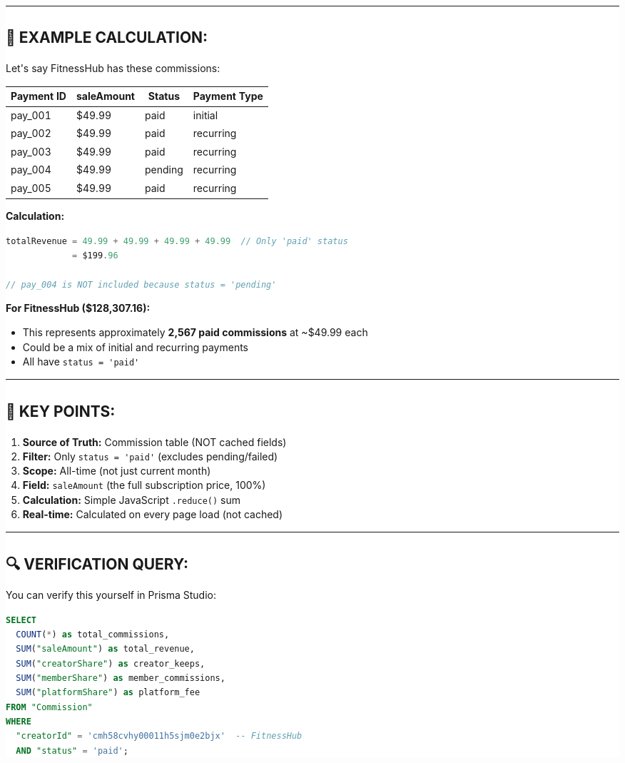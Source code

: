 
---

## 🧮 **EXAMPLE CALCULATION:**

Let's say FitnessHub has these commissions:

| Payment ID | saleAmount | Status | Payment Type |
|------------|-----------|--------|--------------|
| pay_001 | $49.99 | paid | initial |
| pay_002 | $49.99 | paid | recurring |
| pay_003 | $49.99 | paid | recurring |
| pay_004 | $49.99 | pending | recurring |
| pay_005 | $49.99 | paid | recurring |

**Calculation:**
```javascript
totalRevenue = 49.99 + 49.99 + 49.99 + 49.99  // Only 'paid' status
             = $199.96

// pay_004 is NOT included because status = 'pending'
```

**For FitnessHub ($128,307.16):**
- This represents approximately **2,567 paid commissions** at ~$49.99 each
- Could be a mix of initial and recurring payments
- All have `status = 'paid'`

---

## 🎯 **KEY POINTS:**

1. **Source of Truth:** Commission table (NOT cached fields)
2. **Filter:** Only `status = 'paid'` (excludes pending/failed)
3. **Scope:** All-time (not just current month)
4. **Field:** `saleAmount` (the full subscription price, 100%)
5. **Calculation:** Simple JavaScript `.reduce()` sum
6. **Real-time:** Calculated on every page load (not cached)

---

## 🔍 **VERIFICATION QUERY:**

You can verify this yourself in Prisma Studio:

```sql
SELECT
  COUNT(*) as total_commissions,
  SUM("saleAmount") as total_revenue,
  SUM("creatorShare") as creator_keeps,
  SUM("memberShare") as member_commissions,
  SUM("platformShare") as platform_fee
FROM "Commission"
WHERE
  "creatorId" = 'cmh58cvhy00011h5sjm0e2bjx'  -- FitnessHub
  AND "status" = 'paid';
```
